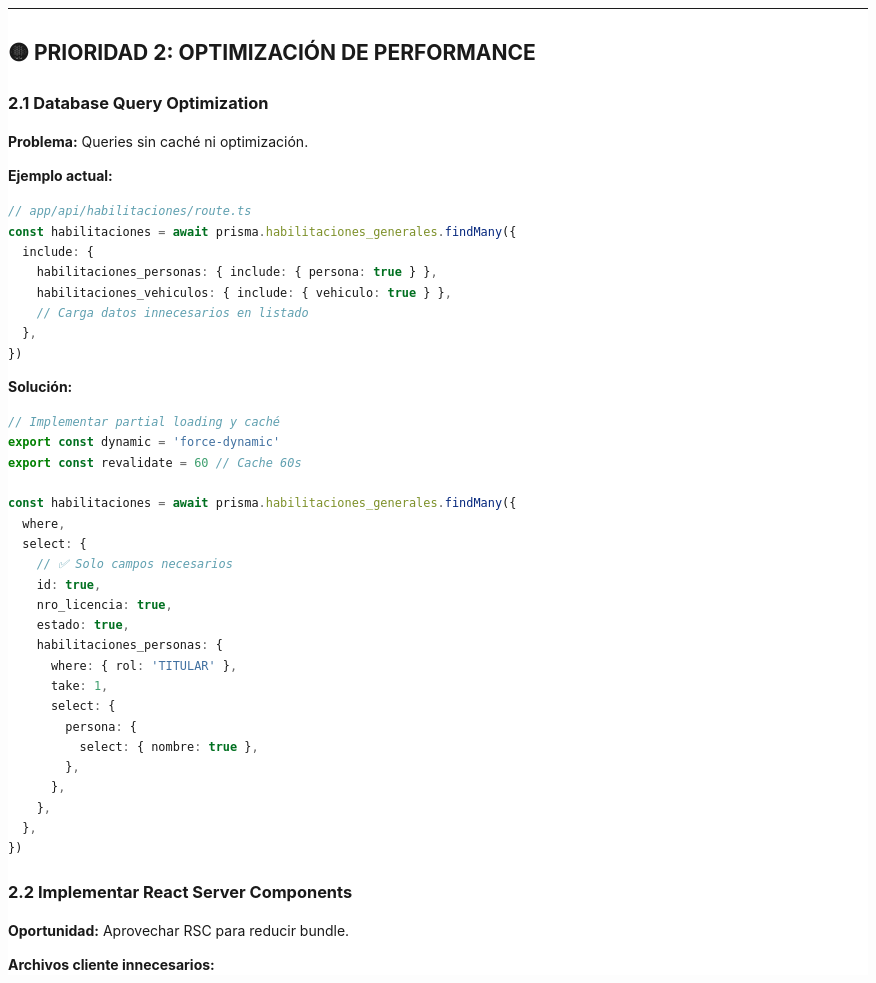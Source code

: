 
---

## 🟡 PRIORIDAD 2: OPTIMIZACIÓN DE PERFORMANCE

### 2.1 Database Query Optimization

**Problema:** Queries sin caché ni optimización.

**Ejemplo actual:**

```typescript
// app/api/habilitaciones/route.ts
const habilitaciones = await prisma.habilitaciones_generales.findMany({
  include: {
    habilitaciones_personas: { include: { persona: true } },
    habilitaciones_vehiculos: { include: { vehiculo: true } },
    // Carga datos innecesarios en listado
  },
})
```

**Solución:**

```typescript
// Implementar partial loading y caché
export const dynamic = 'force-dynamic'
export const revalidate = 60 // Cache 60s

const habilitaciones = await prisma.habilitaciones_generales.findMany({
  where,
  select: {
    // ✅ Solo campos necesarios
    id: true,
    nro_licencia: true,
    estado: true,
    habilitaciones_personas: {
      where: { rol: 'TITULAR' },
      take: 1,
      select: {
        persona: {
          select: { nombre: true },
        },
      },
    },
  },
})
```

### 2.2 Implementar React Server Components

**Oportunidad:** Aprovechar RSC para reducir bundle.

**Archivos cliente innecesarios:**
